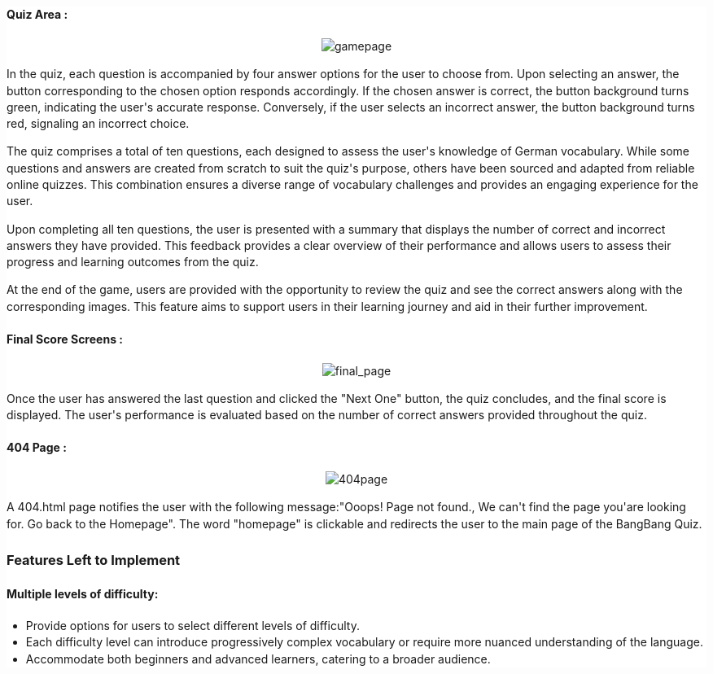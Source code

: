 #### Quiz Area :

<div align="center">
  <img width="1180" alt="gamepage" src="https://github.com/Dayasuvagiya/BangBang/assets/130157117/b573ff21-7b08-4b4b-a993-f1fc5ae0f460">
  </div>

In the quiz, each question is accompanied by four answer options for the user to choose from. Upon selecting an answer, the button corresponding to the chosen option responds accordingly. If the chosen answer is correct, the button background turns green, indicating the user's accurate response. Conversely, if the user selects an incorrect answer, the button background turns red, signaling an incorrect choice.

The quiz comprises a total of ten questions, each designed to assess the user's knowledge of German vocabulary. While some questions and answers are created from scratch to suit the quiz's purpose, others have been sourced and adapted from reliable online quizzes. This combination ensures a diverse range of vocabulary challenges and provides an engaging experience for the user.

Upon completing all ten questions, the user is presented with a summary that displays the number of correct and incorrect answers they have provided. This feedback provides a clear overview of their performance and allows users to assess their progress and learning outcomes from the quiz.

At the end of the game, users are provided with the opportunity to review the quiz and see the correct answers along with the corresponding images. This feature aims to support users in their learning journey and aid in their further improvement.

#### Final Score Screens :

<div align="center">
  <img width="1436" alt="final_page" src="https://github.com/Dayasuvagiya/BangBang/assets/130157117/e27f4bd9-05c3-47cd-9d55-737a99db1171">
  </div>

Once the user has answered the last question and clicked the "Next One" button, the quiz concludes, and the final score is displayed. The user's performance is evaluated based on the number of correct answers provided throughout the quiz.

#### 404 Page :

<div align="center">
  <img width="1180" alt="404page" src="https://github.com/Dayasuvagiya/BangBang/assets/130157117/d180c835-362a-4f48-b3a4-1f381ff20156">
  </div>

A 404.html page notifies the user with the following message:"Ooops! Page not found., We can't find the page you'are looking for. Go back to the Homepage".
The word "homepage" is clickable and redirects the user to the main page of the BangBang Quiz.

### Features Left to Implement

#### Multiple levels of difficulty:

- Provide options for users to select different levels of difficulty.
- Each difficulty level can introduce progressively complex vocabulary or require more nuanced understanding of the language.
- Accommodate both beginners and advanced learners, catering to a broader audience.
